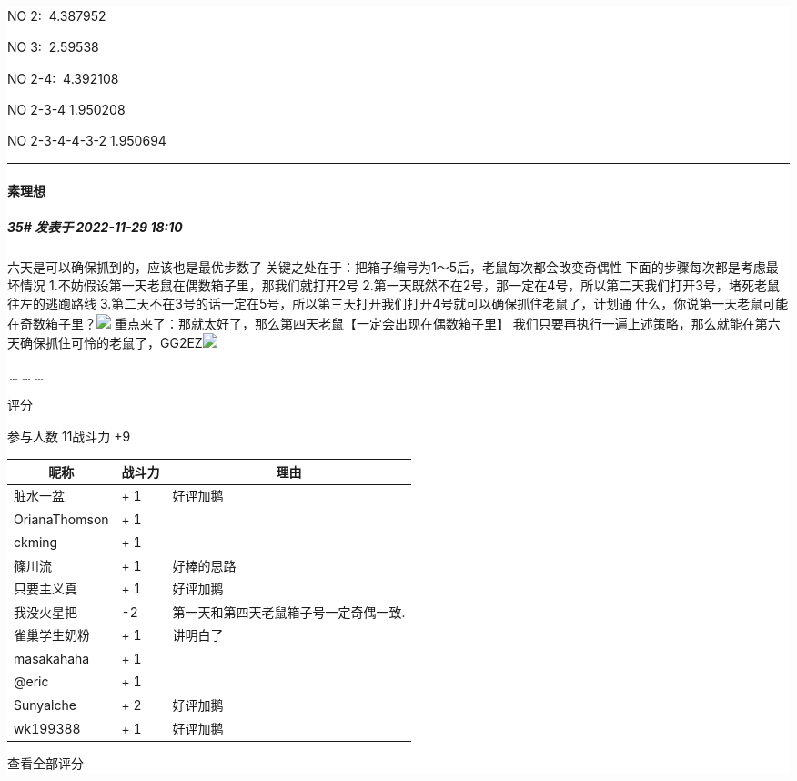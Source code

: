 NO 2:  4.387952

NO 3:  2.59538

NO 2-4:  4.392108

NO 2-3-4 1.950208

NO 2-3-4-4-3-2 1.950694

*****

####  素理想  
##### 35#       发表于 2022-11-29 18:10

六天是可以确保抓到的，应该也是最优步数了
关键之处在于：把箱子编号为1～5后，老鼠每次都会改变奇偶性
下面的步骤每次都是考虑最坏情况
1.不妨假设第一天老鼠在偶数箱子里，那我们就打开2号
2.第一天既然不在2号，那一定在4号，所以第二天我们打开3号，堵死老鼠往左的逃跑路线
3.第二天不在3号的话一定在5号，所以第三天打开我们打开4号就可以确保抓住老鼠了，计划通
什么，你说第一天老鼠可能在奇数箱子里？<img src="https://static.saraba1st.com/image/smiley/face2017/037.png" referrerpolicy="no-referrer">
重点来了：那就太好了，那么第四天老鼠【一定会出现在偶数箱子里】
我们只要再执行一遍上述策略，那么就能在第六天确保抓住可怜的老鼠了，GG2EZ<img src="https://static.saraba1st.com/image/smiley/face2017/040.png" referrerpolicy="no-referrer">

﹍﹍﹍

评分

 参与人数 11战斗力 +9

|昵称|战斗力|理由|
|----|---|---|
| 脏水一盆| + 1|好评加鹅|
| OrianaThomson| + 1||
| ckming| + 1||
| 篠川流| + 1|好棒的思路|
| 只要主义真| + 1|好评加鹅|
| 我没火星把|-2|第一天和第四天老鼠箱子号一定奇偶一致.|
| 雀巢学生奶粉| + 1|讲明白了|
| masakahaha| + 1||
| @eric| + 1||
| Sunyalche| + 2|好评加鹅|
| wk199388| + 1|好评加鹅|

查看全部评分
